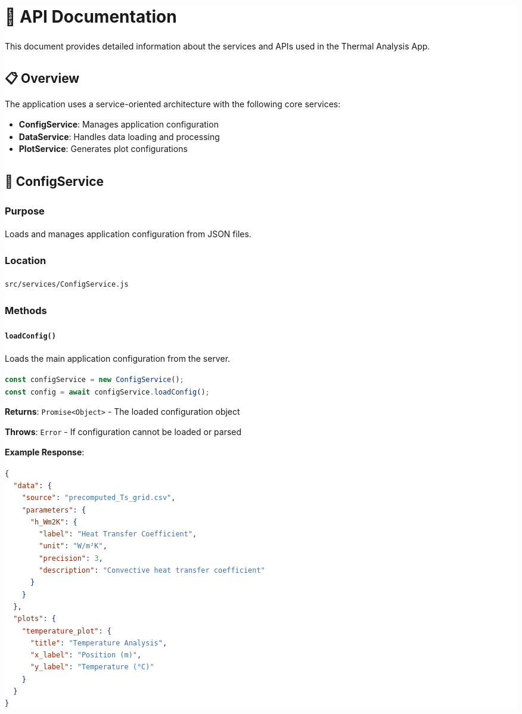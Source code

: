 # 🔌 API Documentation

This document provides detailed information about the services and APIs used in the Thermal Analysis App.

## 📋 Overview

The application uses a service-oriented architecture with the following core services:
- **ConfigService**: Manages application configuration
- **DataService**: Handles data loading and processing
- **PlotService**: Generates plot configurations

## 🔧 ConfigService

### Purpose
Loads and manages application configuration from JSON files.

### Location
`src/services/ConfigService.js`

### Methods

#### `loadConfig()`
Loads the main application configuration from the server.

```javascript
const configService = new ConfigService();
const config = await configService.loadConfig();
```

**Returns**: `Promise<Object>` - The loaded configuration object

**Throws**: `Error` - If configuration cannot be loaded or parsed

**Example Response**:
```json
{
  "data": {
    "source": "precomputed_Ts_grid.csv",
    "parameters": {
      "h_Wm2K": {
        "label": "Heat Transfer Coefficient",
        "unit": "W/m²K",
        "precision": 3,
        "description": "Convective heat transfer coefficient"
      }
    }
  },
  "plots": {
    "temperature_plot": {
      "title": "Temperature Analysis",
      "x_label": "Position (m)",
      "y_label": "Temperature (°C)"
    }
  }
}
```

